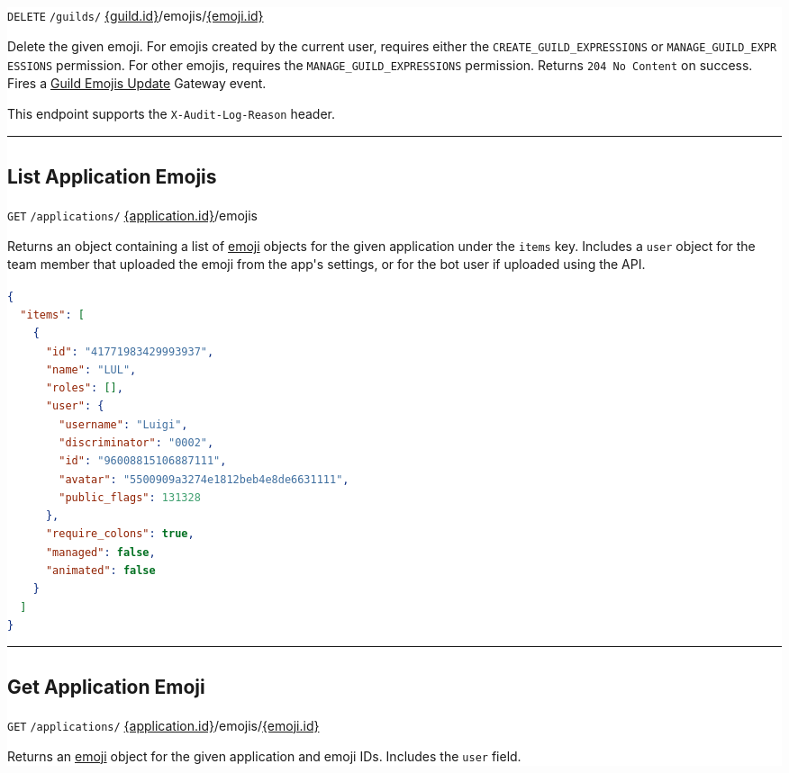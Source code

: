 `DELETE` `/guilds/` [{guild.id}](/docs/resources/guild#guild-object)/emojis/[{emoji.id}](/docs/resources/emoji#emoji-object)

Delete the given emoji. For emojis created by the current user, requires either the `CREATE_GUILD_EXPRESSIONS` or `MANAGE_GUILD_EXPRESSIONS` permission. For other emojis, requires the `MANAGE_GUILD_EXPRESSIONS` permission. Returns `204 No Content` on success. Fires a [Guild Emojis Update](/docs/events/gateway-events#guild-emojis-update) Gateway event.

This endpoint supports the `X-Audit-Log-Reason` header.



---

## List Application Emojis

`GET` `/applications/` [{application.id}](/docs/resources/application#application-object)/emojis

Returns an object containing a list of [emoji](/docs/resources/emoji#emoji-object) objects for the given application under the `items` key. Includes a `user` object for the team member that uploaded the emoji from the app's settings, or for the bot user if uploaded using the API.
```json
{
  "items": [
    {
      "id": "41771983429993937",
      "name": "LUL",
      "roles": [],
      "user": {
        "username": "Luigi",
        "discriminator": "0002",
        "id": "96008815106887111",
        "avatar": "5500909a3274e1812beb4e8de6631111",
        "public_flags": 131328
      },
      "require_colons": true,
      "managed": false,
      "animated": false
    }
  ]
}
```



---

## Get Application Emoji

`GET` `/applications/` [{application.id}](/docs/resources/application#application-object)/emojis/[{emoji.id}](/docs/resources/emoji#emoji-object)

Returns an [emoji](/docs/resources/emoji#emoji-object) object for the given application and emoji IDs. Includes the `user` field.

